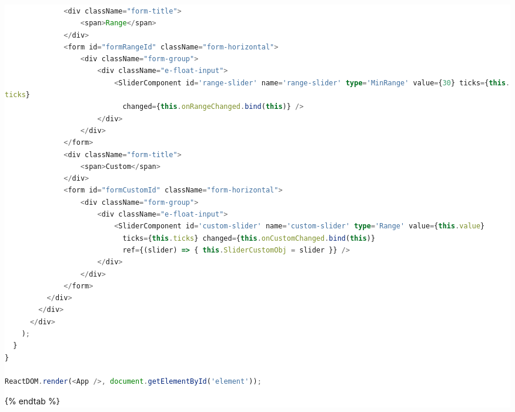 ```typescript
              <div className="form-title">
                  <span>Range</span>
              </div>
              <form id="formRangeId" className="form-horizontal">
                  <div className="form-group">
                      <div className="e-float-input">
                          <SliderComponent id='range-slider' name='range-slider' type='MinRange' value={30} ticks={this.ticks}
                            changed={this.onRangeChanged.bind(this)} />
                      </div>
                  </div>
              </form>
              <div className="form-title">
                  <span>Custom</span>
              </div>
              <form id="formCustomId" className="form-horizontal">
                  <div className="form-group">
                      <div className="e-float-input">
                          <SliderComponent id='custom-slider' name='custom-slider' type='Range' value={this.value}
                            ticks={this.ticks} changed={this.onCustomChanged.bind(this)}
                            ref={(slider) => { this.SliderCustomObj = slider }} />
                      </div>
                  </div>
              </form>
          </div>
        </div>
      </div>
    );
  }
}

ReactDOM.render(<App />, document.getElementById('element'));
```

{% endtab %}
